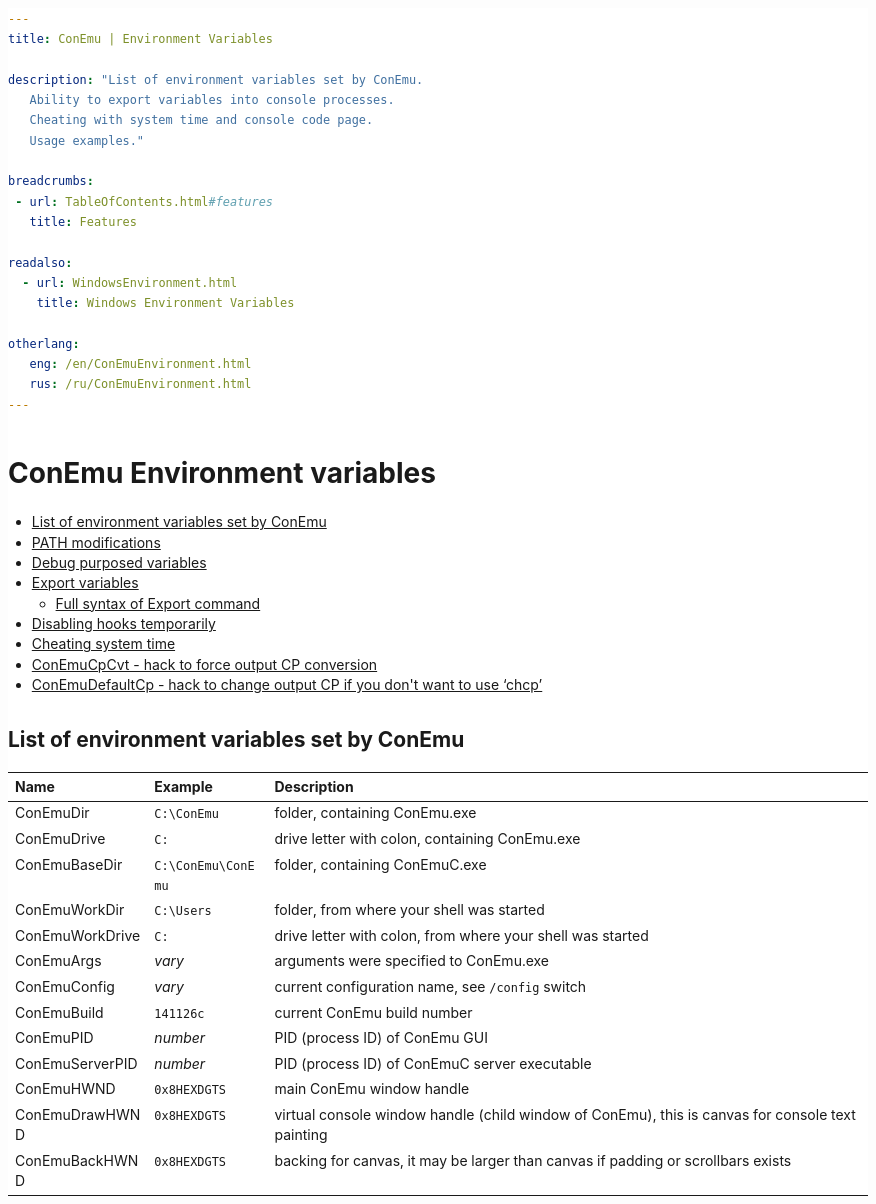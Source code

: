 ```yaml
---
title: ConEmu | Environment Variables

description: "List of environment variables set by ConEmu.
   Ability to export variables into console processes.
   Cheating with system time and console code page.
   Usage examples."

breadcrumbs:
 - url: TableOfContents.html#features
   title: Features

readalso:
  - url: WindowsEnvironment.html
    title: Windows Environment Variables

otherlang:
   eng: /en/ConEmuEnvironment.html
   rus: /ru/ConEmuEnvironment.html
---
```


# ConEmu Environment variables

* [List of environment variables set by ConEmu](#List_of_environment_variables_set_by_ConEmu)
* [PATH modifications](#PATH_modifications)
* [Debug purposed variables](#Debug_purposed_variables)
* [Export variables](#Export_variables)
  * [Full syntax of Export command](#Full_syntax_of_Export_command)
* [Disabling hooks temporarily](#Disabling_hooks_temporarily)
* [Cheating system time](#Cheating_system_time)
* [ConEmuCpCvt - hack to force output CP conversion](#ConEmuCpCvt)
* [ConEmuDefaultCp - hack to change output CP if you don't want to use ‘chcp’](#ConEmuDefaultCp)


<h2 id="List_of_environment_variables_set_by_ConEmu"> List of environment variables set by ConEmu </h2>

| **Name** | **Example** | **Description** |
|:---------|:------------|:----------------|
| ConEmuDir | `C:\ConEmu` | folder, containing ConEmu.exe |
| ConEmuDrive | `C:` | drive letter with colon, containing ConEmu.exe |
| ConEmuBaseDir | `C:\ConEmu\ConEmu` | folder, containing ConEmuC.exe |
| ConEmuWorkDir | `C:\Users` | folder, from where your shell was started |
| ConEmuWorkDrive | `C:` | drive letter with colon, from where your shell was started |
| ConEmuArgs | <i>vary</i> | arguments were specified to ConEmu.exe |
| ConEmuConfig | <i>vary</i> | current configuration name, see `/config` switch |
| ConEmuBuild |  `141126c` | current ConEmu build number |
| ConEmuPID | <i>number</i> | PID (process ID) of ConEmu GUI |
| ConEmuServerPID | <i>number</i> | PID (process ID) of ConEmuC server executable |
| ConEmuHWND | `0x8HEXDGTS` | main ConEmu window handle |
| ConEmuDrawHWND | `0x8HEXDGTS` | virtual console window handle (child window of ConEmu), this is canvas for console text painting |
| ConEmuBackHWND | `0x8HEXDGTS` | backing for canvas, it may be larger than canvas if padding or scrollbars exists |